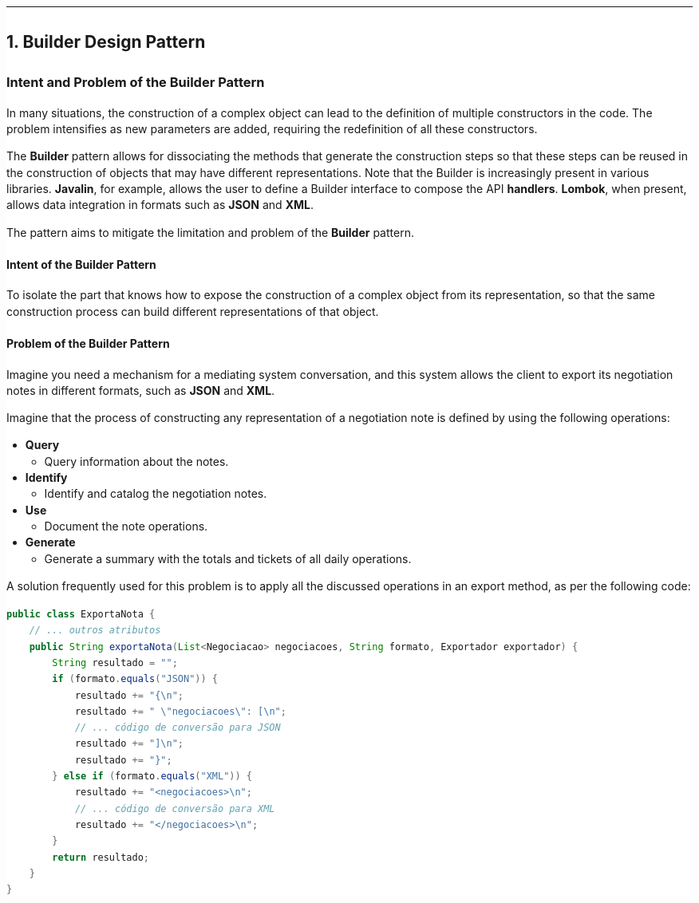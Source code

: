 
-----

## 1\. Builder Design Pattern

### Intent and Problem of the Builder Pattern

In many situations, the construction of a complex object can lead to the definition of multiple constructors in the code. The problem intensifies as new parameters are added, requiring the redefinition of all these constructors.

The **Builder** pattern allows for dissociating the methods that generate the construction steps so that these steps can be reused in the construction of objects that may have different representations.
Note that the Builder is increasingly present in various libraries. **Javalin**, for example, allows the user to define a Builder interface to compose the API **handlers**. **Lombok**, when present, allows data integration in formats such as **JSON** and **XML**.

The pattern aims to mitigate the limitation and problem of the **Builder** pattern.

#### Intent of the Builder Pattern

To isolate the part that knows how to expose the construction of a complex object from its representation, so that the same construction process can build different representations of that object.

#### Problem of the Builder Pattern

Imagine you need a mechanism for a mediating system conversation, and this system allows the client to export its negotiation notes in different formats, such as **JSON** and **XML**.

Imagine that the process of constructing any representation of a negotiation note is defined by using the following operations:

  * **Query**
      * Query information about the notes.
  * **Identify**
      * Identify and catalog the negotiation notes.
  * **Use**
      * Document the note operations.
  * **Generate**
      * Generate a summary with the totals and tickets of all daily operations.

A solution frequently used for this problem is to apply all the discussed operations in an export method, as per the following code:

```java
public class ExportaNota {
    // ... outros atributos
    public String exportaNota(List<Negociacao> negociacoes, String formato, Exportador exportador) {
        String resultado = "";
        if (formato.equals("JSON")) {
            resultado += "{\n";
            resultado += " \"negociacoes\": [\n";
            // ... código de conversão para JSON
            resultado += "]\n";
            resultado += "}";
        } else if (formato.equals("XML")) {
            resultado += "<negociacoes>\n";
            // ... código de conversão para XML
            resultado += "</negociacoes>\n";
        }
        return resultado;
    }
}
```
